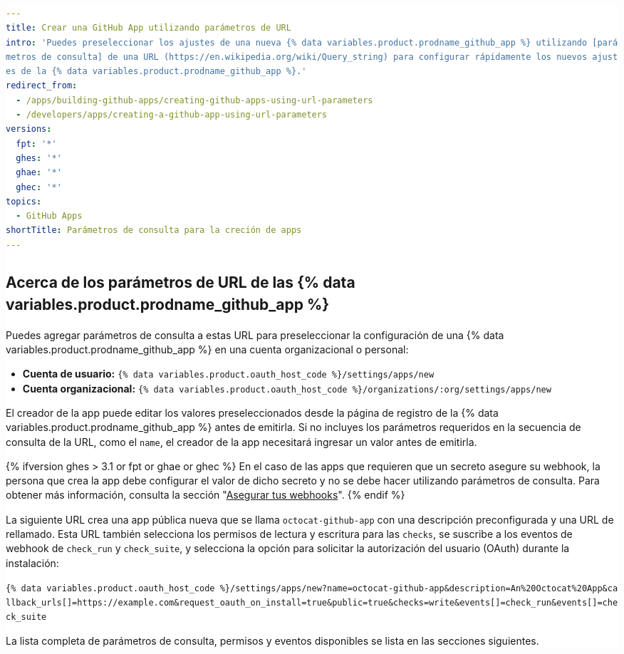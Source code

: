 ```yaml
---
title: Crear una GitHub App utilizando parámetros de URL
intro: 'Puedes preseleccionar los ajustes de una nueva {% data variables.product.prodname_github_app %} utilizando [parámetros de consulta] de una URL (https://en.wikipedia.org/wiki/Query_string) para configurar rápidamente los nuevos ajustes de la {% data variables.product.prodname_github_app %}.'
redirect_from:
  - /apps/building-github-apps/creating-github-apps-using-url-parameters
  - /developers/apps/creating-a-github-app-using-url-parameters
versions:
  fpt: '*'
  ghes: '*'
  ghae: '*'
  ghec: '*'
topics:
  - GitHub Apps
shortTitle: Parámetros de consulta para la creción de apps
---
```


## Acerca de los parámetros de URL de las {% data variables.product.prodname_github_app %}

Puedes agregar parámetros de consulta a estas URL para preseleccionar la configuración de una {% data variables.product.prodname_github_app %} en una cuenta organizacional o personal:

* **Cuenta de usuario:** `{% data variables.product.oauth_host_code %}/settings/apps/new`
* **Cuenta organizacional:** `{% data variables.product.oauth_host_code %}/organizations/:org/settings/apps/new`

El creador de la app puede editar los valores preseleccionados desde la página de registro de la {% data variables.product.prodname_github_app %} antes de emitirla. Si no incluyes los parámetros requeridos en la secuencia de consulta de la URL, como el `name`, el creador de la app necesitará ingresar un valor antes de emitirla.

{% ifversion ghes > 3.1 or fpt or ghae or ghec %}
En el caso de las apps que requieren que un secreto asegure su webhook, la persona que crea la app debe configurar el valor de dicho secreto y no se debe hacer utilizando parámetros de consulta. Para obtener más información, consulta la sección "[Asegurar tus webhooks](/developers/webhooks-and-events/webhooks/securing-your-webhooks)".
{% endif %}

La siguiente URL crea una app pública nueva que se llama `octocat-github-app` con una descripción preconfigurada y una URL de rellamado. Esta URL también selecciona los permisos de lectura y escritura para las `checks`, se suscribe a los eventos de webhook de `check_run` y `check_suite`, y selecciona la opción para solicitar la autorización del usuario (OAuth) durante la instalación:

```text
{% data variables.product.oauth_host_code %}/settings/apps/new?name=octocat-github-app&description=An%20Octocat%20App&callback_urls[]=https://example.com&request_oauth_on_install=true&public=true&checks=write&events[]=check_run&events[]=check_suite
```

La lista completa de parámetros de consulta, permisos y eventos disponibles se lista en las secciones siguientes.
